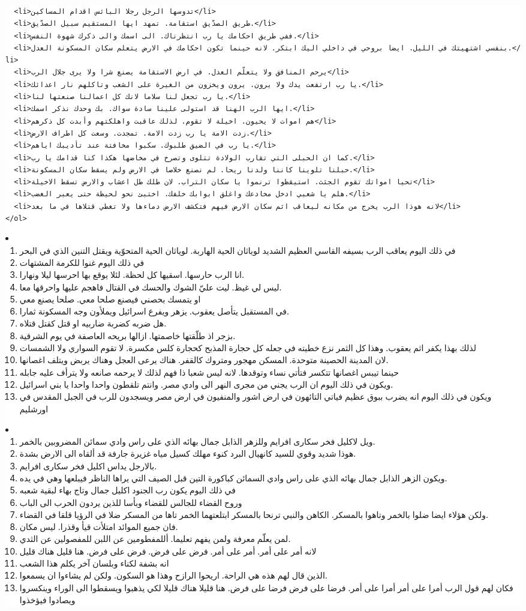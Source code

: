       <li>تدوسها الرجل رجلا البائس اقدام المساكين</li>
      <li>طريق الصدّيق استقامة. تمهد ايها المستقيم سبيل الصدّيق.</li>
      <li>ففي طريق احكامك يا رب انتظرناك. الى اسمك والى ذكرك شهوة النفس.</li>
      <li>بنفسي اشتهيتك في الليل. ايضا بروحي في داخلي اليك ابتكر. لانه حينما تكون احكامك في الارض يتعلم سكان المسكونة العدل.</li>
      <li>يرحم المنافق ولا يتعلّم العدل. في ارض الاستقامة يصنع شرا ولا يرى جلال الرب</li>
      <li>يا رب ارتفعت يدك ولا يرون. يرون ويخزون من الغيرة على الشعب وتاكلهم نار اعدائك.</li>
      <li>يا رب تجعل لنا سلاما لانك كل اعمالنا صنعتها لنا.</li>
      <li>ايها الرب الهنا قد استولى علينا سادة سواك. بك وحدك نذكر اسمك.</li>
      <li>هم اموات لا يحيون. اخيلة لا تقوم. لذلك عاقبت واهلكتهم وأبدت كل ذكرهم</li>
      <li>زدت الامة يا رب زدت الامة. تمجدت. وسعت كل اطراف الارض.</li>
      <li>يا رب في الضيق طلبوك. سكبوا مخافتة عند تأديبك اياهم.</li>
      <li>كما ان الحبلى التي تقارب الولادة تتلوى وتصرخ في مخاضها هكذا كنا قدامك يا رب.</li>
      <li>حبلنا تلوينا كاننا ولدنا ريحا. لم نصنع خلاصا في الارض ولم يسقط سكان المسكونة.</li>
      <li>تحيا امواتك تقوم الجثث. استيقظوا ترنموا يا سكان التراب. لان طلك طل اعشاب والارض تسقط الاخيلة</li>
      <li>هلم يا شعبي ادخل مخادعك واغلق ابوابك خلفك. اختبئ نحو لحيظة حتى يعبر الغضب.</li>
      <li>لانه هوذا الرب يخرج من مكانه ليعاقب اثم سكان الارض فيهم فتكشف الارض دماءها ولا تغطي قتلاها في ما بعد</li>
    </ol>
  </li>
  <li>
    <ol>
      <li>في ذلك اليوم يعاقب الرب بسيفه القاسي العظيم الشديد لوياثان الحية الهاربة. لوياثان الحية المتحوّية ويقتل التنين الذي في البحر</li>
      <li>في ذلك اليوم غنوا للكرمة المشتهات</li>
      <li>انا الرب حارسها. اسقيها كل لحظة. لئلا يوقع بها احرسها ليلا ونهارا.</li>
      <li>ليس لي غيظ. ليت عليّ الشوك والحسك في القتال فاهجم عليها واحرقها معا.</li>
      <li>او يتمسك بحصني فيصنع صلحا معي. صلحا يصنع معي</li>
      <li>في المستقبل يتأصل يعقوب. يزهر ويفرع اسرائيل ويملأون وجه المسكونة ثمارا.</li>
      <li>هل ضربه كضربة ضاربيه او قتل كقتل قتلاه.</li>
      <li>بزجر اذ طلّقتها خاصمتها. ازالها بريحه العاصفة في يوم الشرقية.</li>
      <li>لذلك بهذا يكفر اثم يعقوب. وهذا كل الثمر نزع خطيته في جعله كل حجارة المذبح كحجارة كلس مكسرة. لا تقوم السواري ولا الشمسات</li>
      <li>لان المدينة الحصينة متوحدة. المسكن مهجور ومتروك كالقفر. هناك يرعى العجل وهناك يربض ويتلف اغصانها.</li>
      <li>حينما تيبس اغصانها تتكسر فتأتي نساء وتوقدها. لانه ليس شعبا ذا فهم لذلك لا يرحمه صانعه ولا يترأف عليه جابله</li>
      <li>ويكون في ذلك اليوم ان الرب يجني من مجرى النهر الى وادي مصر. وانتم تلقطون واحدا واحدا يا بني اسرائيل.</li>
      <li>ويكون في ذلك اليوم انه يضرب ببوق عظيم فياتي التائهون في ارض اشور والمنفيون في ارض مصر ويسجدون للرب في الجبل المقدس في اورشليم</li>
    </ol>
  </li>
  <li>
    <ol>
      <li>ويل لاكليل فخر سكارى افرايم وللزهر الذابل جمال بهائه الذي على راس وادي سمائن المضروبين بالخمر.</li>
      <li>هوذا شديد وقوي للسيد كانهيال البرد كنوء مهلك كسيل مياه غزيرة جارفة قد ألقاه الى الارض بشدة.</li>
      <li>بالارجل يداس اكليل فخر سكارى افرايم.</li>
      <li>ويكون الزهر الذابل جمال بهائه الذي على راس وادي السمائن كباكورة التين قبل الصيف التي يراها الناظر فيبلعها وهي في يده.</li>
      <li>في ذلك اليوم يكون رب الجنود اكليل جمال وتاج بهاء لبقية شعبه</li>
      <li>وروح القضاء للجالس للقضاء وبأسا للذين يردون الحرب الى الباب</li>
      <li>ولكن هؤلاء ايضا ضلوا بالخمر وتاهوا بالمسكر. الكاهن والنبي ترنحا بالمسكر ابتلعتهما الخمر تاها من المسكر ضلا في الرؤيا قلقا في القضاء.</li>
      <li>فان جميع الموائد امتلأت قيأ وقذرا. ليس مكان.</li>
      <li>لمن يعلّم معرفة ولمن يفهم تعليما. أللمفطومين عن اللبن للمفصولين عن الثدي.</li>
      <li>لانه أمر على أمر. أمر على أمر. فرض على فرض. فرض على فرض. هنا قليل هناك قليل</li>
      <li>انه بشفة لكناء وبلسان آخر يكلم هذا الشعب</li>
      <li>الذين قال لهم هذه هي الراحة. اريحوا الرازح وهذا هو السكون. ولكن لم يشاءوا ان يسمعوا.</li>
      <li>فكان لهم قول الرب أمرا على أمر أمرا على أمر. فرضا على فرض فرضا على فرض. هنا قليلا هناك قليلا لكي يذهبوا ويسقطوا الى الوراء وينكسروا ويصادوا فيؤخذوا</li>